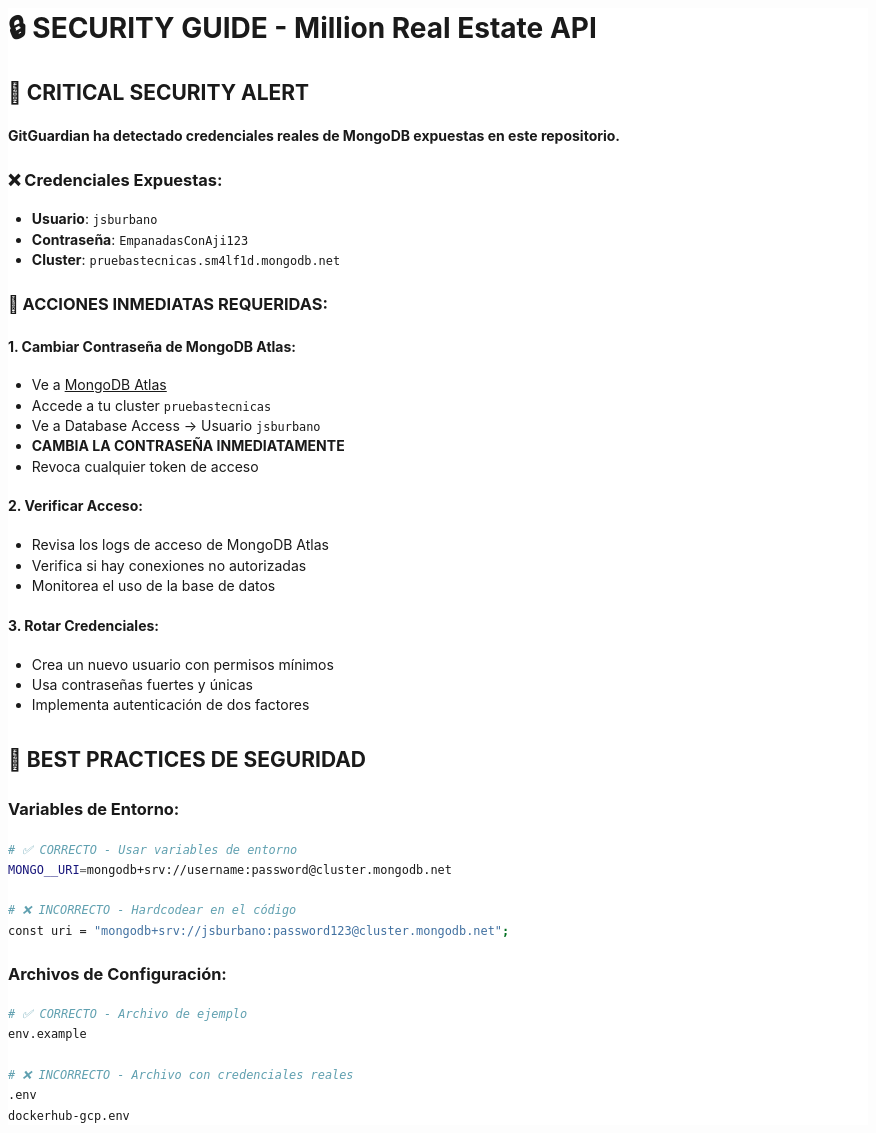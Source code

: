 # 🔒 **SECURITY GUIDE - Million Real Estate API**

## 🚨 **CRITICAL SECURITY ALERT**

**GitGuardian ha detectado credenciales reales de MongoDB expuestas en este repositorio.**

### **❌ Credenciales Expuestas:**
- **Usuario**: `jsburbano`
- **Contraseña**: `EmpanadasConAji123`
- **Cluster**: `pruebastecnicas.sm4lf1d.mongodb.net`

### **🚨 ACCIONES INMEDIATAS REQUERIDAS:**

#### **1. Cambiar Contraseña de MongoDB Atlas:**
- Ve a [MongoDB Atlas](https://cloud.mongodb.com)
- Accede a tu cluster `pruebastecnicas`
- Ve a Database Access → Usuario `jsburbano`
- **CAMBIA LA CONTRASEÑA INMEDIATAMENTE**
- Revoca cualquier token de acceso

#### **2. Verificar Acceso:**
- Revisa los logs de acceso de MongoDB Atlas
- Verifica si hay conexiones no autorizadas
- Monitorea el uso de la base de datos

#### **3. Rotar Credenciales:**
- Crea un nuevo usuario con permisos mínimos
- Usa contraseñas fuertes y únicas
- Implementa autenticación de dos factores

## 🔐 **BEST PRACTICES DE SEGURIDAD**

### **Variables de Entorno:**
```bash
# ✅ CORRECTO - Usar variables de entorno
MONGO__URI=mongodb+srv://username:password@cluster.mongodb.net

# ❌ INCORRECTO - Hardcodear en el código
const uri = "mongodb+srv://jsburbano:password123@cluster.mongodb.net";
```

### **Archivos de Configuración:**
```bash
# ✅ CORRECTO - Archivo de ejemplo
env.example

# ❌ INCORRECTO - Archivo con credenciales reales
.env
dockerhub-gcp.env
```
